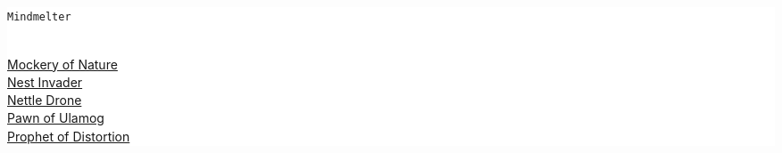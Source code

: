 	Mindmelter
</a>
				<br />
				<a
	class="accented-link external-card-link"
	target="_blank"
	href="https://scryfall.com/card/emn/10/mockery-of-nature?utm_source=api"
	data-toggle="popover"
	data-placement="top"
	data-content="<img src='https://c1.scryfall.com/file/scryfall-cards/normal/front/3/1/3118737f-2fd9-4fe5-bd0f-43c9ef2166e2.jpg?1576383753' width=100% height=100%>">
	Mockery of Nature
</a>
				<br />
				<a
	class="accented-link external-card-link"
	target="_blank"
	href="https://scryfall.com/card/pca/69/nest-invader?utm_source=api"
	data-toggle="popover"
	data-placement="top"
	data-content="<img src='https://c1.scryfall.com/file/scryfall-cards/normal/front/3/0/3085f5b1-d2e3-4dd4-8263-024b2b5da4b4.jpg?1562903981' width=100% height=100%>">
	Nest Invader
</a>
				<br />
				<a
	class="accented-link external-card-link"
	target="_blank"
	href="https://scryfall.com/card/bfz/131/nettle-drone?utm_source=api"
	data-toggle="popover"
	data-placement="top"
	data-content="<img src='https://c1.scryfall.com/file/scryfall-cards/normal/front/e/6/e633833a-cc4b-4c8c-a0d3-cd263e09df81.jpg?1562949835' width=100% height=100%>">
	Nettle Drone
</a>
				<br />
				<a
	class="accented-link external-card-link"
	target="_blank"
	href="https://scryfall.com/card/c17/120/pawn-of-ulamog?utm_source=api"
	data-toggle="popover"
	data-placement="top"
	data-content="<img src='https://c1.scryfall.com/file/scryfall-cards/normal/front/d/9/d9b9e2c6-7af7-42ae-91b2-0d17312b3624.jpg?1562625737' width=100% height=100%>">
	Pawn of Ulamog
</a>
				<br />
				<a
	class="accented-link external-card-link"
	target="_blank"
	href="https://scryfall.com/card/ogw/46/prophet-of-distortion?utm_source=api"
	data-toggle="popover"
	data-placement="top"
	data-content="<img src='https://c1.scryfall.com/file/scryfall-cards/normal/front/0/3/03ee2d7e-50ee-4f5a-b787-cf9669a892f3.jpg?1562895775' width=100% height=100%>">
	Prophet of Distortion
</a>
				<br />
				<a
	class="accented-link external-card-link"
	target="_blank"
	href="https://scryfall.com/card/cmd/133/rapacious-one?utm_source=api"
	data-toggle="popover"
	data-placement="top"
	data-content="<img src='https://c1.scryfall.com/file/scryfall-cards/normal/front/b/e/be25bcb7-2be6-4257-8762-2a26dc8a16ff.jpg?1592713619' width=100% height=100%>">